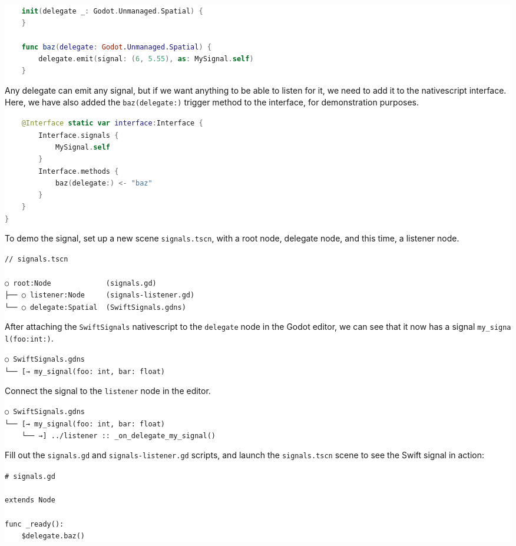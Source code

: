 ```swift 
    init(delegate _: Godot.Unmanaged.Spatial) {
    }

    func baz(delegate: Godot.Unmanaged.Spatial) {
        delegate.emit(signal: (6, 5.55), as: MySignal.self)
    }
```

Any delegate can emit any signal, but if we want anything to be able to listen for it, we need to add it to the nativescript interface. Here, we have also added the `baz(delegate:)` trigger method to the interface, for demonstration purposes. 

```swift 
    @Interface static var interface:Interface {
        Interface.signals {
            MySignal.self 
        }
        Interface.methods {
            baz(delegate:) <- "baz"
        }
    }
}
```

To demo the signal, set up a new scene `signals.tscn`, with a root node, delegate node, and this time, a listener node. 

```text 
// signals.tscn

○ root:Node             (signals.gd)
├── ○ listener:Node     (signals-listener.gd)
└── ○ delegate:Spatial  (SwiftSignals.gdns)
```

After attaching the `SwiftSignals` nativescript to the `delegate` node in the Godot editor, we can see that it now has a signal `my_signal(foo:int:)`. 

```text 
○ SwiftSignals.gdns 
└── [→ my_signal(foo: int, bar: float)
```

Connect the signal to the `listener` node in the editor.

```text 
○ SwiftSignals.gdns 
└── [→ my_signal(foo: int, bar: float)
    └── →] ../listener :: _on_delegate_my_signal()
```

Fill out the `signals.gd` and `signals-listener.gd` scripts, and launch the `signals.tscn` scene to see the Swift signal in action:

```gdscript
# signals.gd 

extends Node

func _ready():
    $delegate.baz()
```
